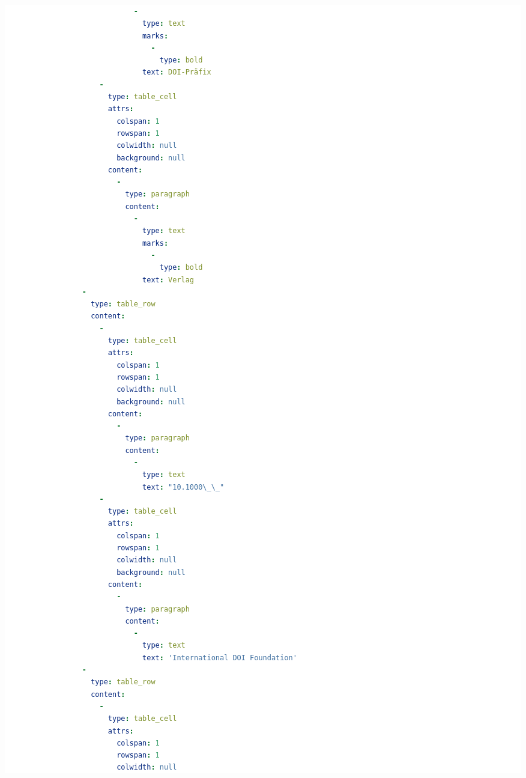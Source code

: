 ```yaml
                              -
                                type: text
                                marks:
                                  -
                                    type: bold
                                text: DOI-Präfix
                      -
                        type: table_cell
                        attrs:
                          colspan: 1
                          rowspan: 1
                          colwidth: null
                          background: null
                        content:
                          -
                            type: paragraph
                            content:
                              -
                                type: text
                                marks:
                                  -
                                    type: bold
                                text: Verlag
                  -
                    type: table_row
                    content:
                      -
                        type: table_cell
                        attrs:
                          colspan: 1
                          rowspan: 1
                          colwidth: null
                          background: null
                        content:
                          -
                            type: paragraph
                            content:
                              -
                                type: text
                                text: "10.1000\_\_"
                      -
                        type: table_cell
                        attrs:
                          colspan: 1
                          rowspan: 1
                          colwidth: null
                          background: null
                        content:
                          -
                            type: paragraph
                            content:
                              -
                                type: text
                                text: 'International DOI Foundation'
                  -
                    type: table_row
                    content:
                      -
                        type: table_cell
                        attrs:
                          colspan: 1
                          rowspan: 1
                          colwidth: null
```
